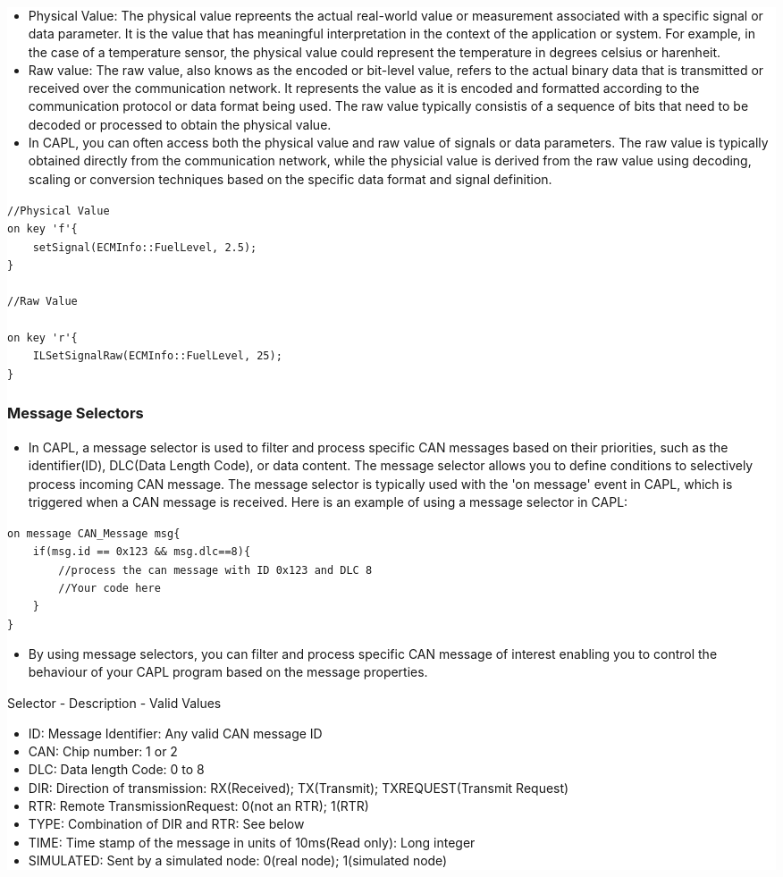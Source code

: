 - Physical Value: The physical value repreents the actual real-world value or measurement associated with a specific signal or data parameter. It is the value that has meaningful interpretation in the context of the application or system. For example, in the case of a temperature sensor, the physical value could represent the temperature in degrees celsius or harenheit. 
- Raw value: The raw value, also knows as the encoded or bit-level value, refers to the actual binary data that is transmitted or received over the communication network. It represents the value as it is encoded and formatted according to the communication protocol or data format being used. The raw value typically consistis of a sequence of bits that need to be decoded or processed to obtain the physical value. 
- In CAPL, you can often access both the physical value and raw value of signals or data parameters. The raw value is typically obtained directly from the communication network, while the physicial value is derived from the raw value using decoding, scaling or conversion techniques based on the specific data format and signal definition. 


```
//Physical Value
on key 'f'{
    setSignal(ECMInfo::FuelLevel, 2.5);
}

//Raw Value

on key 'r'{
    ILSetSignalRaw(ECMInfo::FuelLevel, 25);
}

```

### Message Selectors 

- In CAPL, a message selector is used to filter and process specific CAN messages based on their priorities, such as the identifier(ID), DLC(Data Length Code), or data content. The message selector allows you to define conditions to selectively process incoming CAN message. The message selector is typically used with the 'on message' event in CAPL, which is triggered when a CAN message is received. Here is an example of using a message selector in CAPL:
```
on message CAN_Message msg{
    if(msg.id == 0x123 && msg.dlc==8){
        //process the can message with ID 0x123 and DLC 8
        //Your code here
    }
}
```
- By using message selectors, you can filter and process specific CAN message of interest enabling you to control the behaviour of your CAPL program based on the message properties. 

Selector - Description - Valid Values

- ID: Message Identifier: Any valid CAN message ID
- CAN: Chip number: 1 or 2
- DLC: Data length Code: 0 to 8
- DIR: Direction of transmission: RX(Received); TX(Transmit); TXREQUEST(Transmit Request)
- RTR: Remote TransmissionRequest: 0(not an RTR); 1(RTR)
- TYPE: Combination of DIR and RTR: See below
- TIME: Time stamp of the message in units of 10ms(Read only): Long integer
- SIMULATED: Sent by a simulated node: 0(real node); 1(simulated node)
